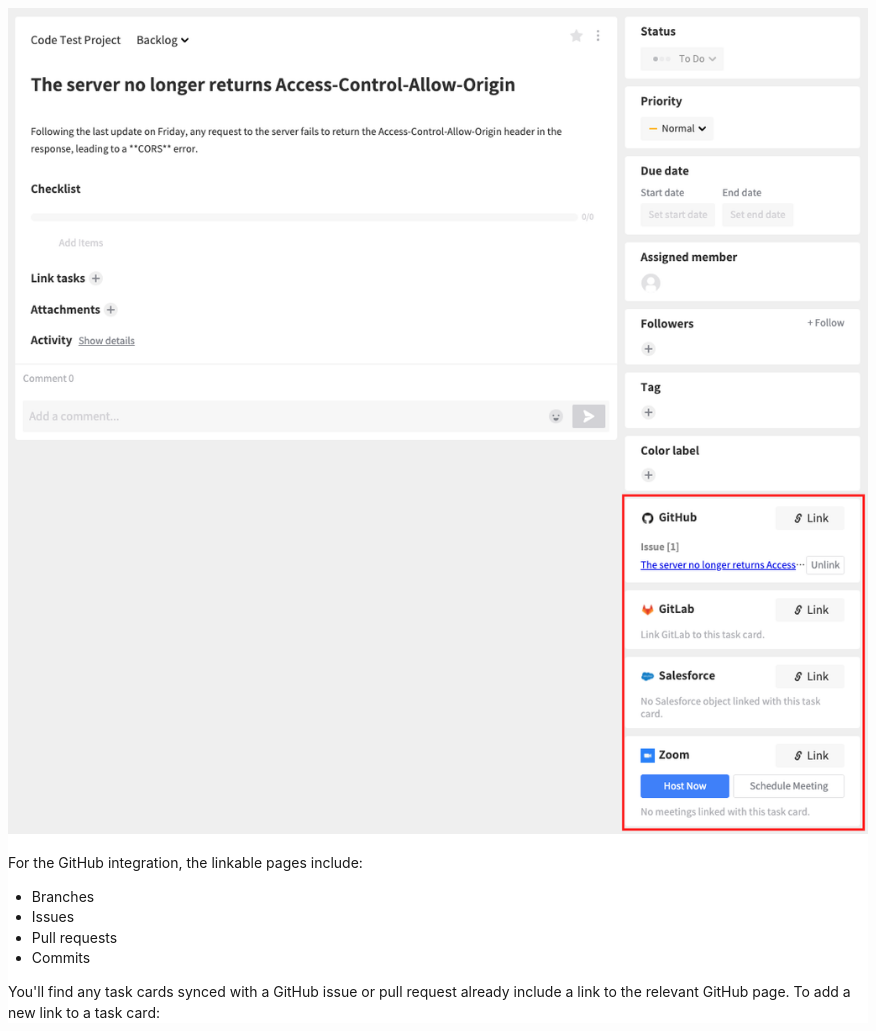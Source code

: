 ![Links in task](img/github-link-to-apps-in-task.png)

For the GitHub integration, the linkable pages include:

- Branches
- Issues
- Pull requests
- Commits

You'll find any task cards synced with a GitHub issue or pull request already include a link to the relevant GitHub page. To add a new link to a task card:
